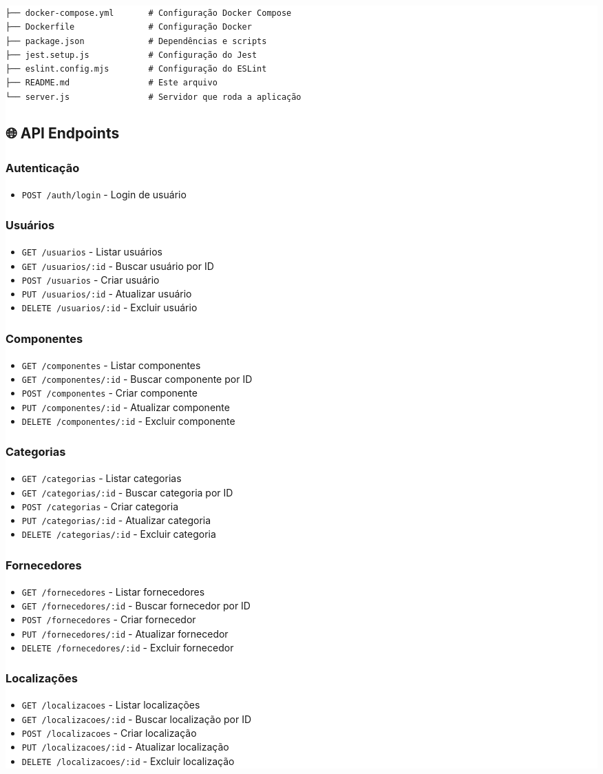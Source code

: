 ```
├── docker-compose.yml       # Configuração Docker Compose
├── Dockerfile               # Configuração Docker
├── package.json             # Dependências e scripts
├── jest.setup.js            # Configuração do Jest
├── eslint.config.mjs        # Configuração do ESLint
├── README.md                # Este arquivo
└── server.js                # Servidor que roda a aplicação
```

## 🌐 API Endpoints

### Autenticação
- `POST /auth/login` - Login de usuário

### Usuários
- `GET /usuarios` - Listar usuários
- `GET /usuarios/:id` - Buscar usuário por ID
- `POST /usuarios` - Criar usuário
- `PUT /usuarios/:id` - Atualizar usuário
- `DELETE /usuarios/:id` - Excluir usuário

### Componentes
- `GET /componentes` - Listar componentes
- `GET /componentes/:id` - Buscar componente por ID
- `POST /componentes` - Criar componente
- `PUT /componentes/:id` - Atualizar componente
- `DELETE /componentes/:id` - Excluir componente

### Categorias
- `GET /categorias` - Listar categorias
- `GET /categorias/:id` - Buscar categoria por ID
- `POST /categorias` - Criar categoria
- `PUT /categorias/:id` - Atualizar categoria
- `DELETE /categorias/:id` - Excluir categoria

### Fornecedores
- `GET /fornecedores` - Listar fornecedores
- `GET /fornecedores/:id` - Buscar fornecedor por ID
- `POST /fornecedores` - Criar fornecedor
- `PUT /fornecedores/:id` - Atualizar fornecedor
- `DELETE /fornecedores/:id` - Excluir fornecedor

### Localizações
- `GET /localizacoes` - Listar localizações
- `GET /localizacoes/:id` - Buscar localização por ID
- `POST /localizacoes` - Criar localização
- `PUT /localizacoes/:id` - Atualizar localização
- `DELETE /localizacoes/:id` - Excluir localização
